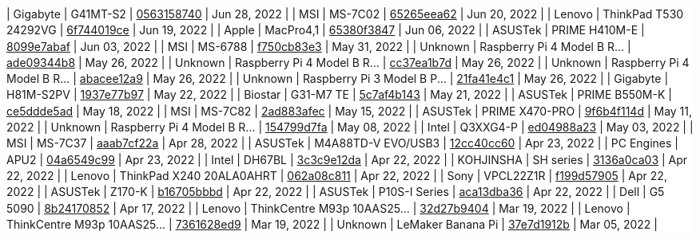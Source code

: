 | Gigabyte      | G41MT-S2                    | [0563158740](https://bsd-hardware.info/?probe=0563158740) | Jun 28, 2022 |
| MSI           | MS-7C02                     | [65265eea62](https://bsd-hardware.info/?probe=65265eea62) | Jun 20, 2022 |
| Lenovo        | ThinkPad T530 24292VG       | [6f744019ce](https://bsd-hardware.info/?probe=6f744019ce) | Jun 19, 2022 |
| Apple         | MacPro4,1                   | [65380f3847](https://bsd-hardware.info/?probe=65380f3847) | Jun 06, 2022 |
| ASUSTek       | PRIME H410M-E               | [8099e7abaf](https://bsd-hardware.info/?probe=8099e7abaf) | Jun 03, 2022 |
| MSI           | MS-6788                     | [f750cb83e3](https://bsd-hardware.info/?probe=f750cb83e3) | May 31, 2022 |
| Unknown       | Raspberry Pi 4 Model B R... | [ade09344b8](https://bsd-hardware.info/?probe=ade09344b8) | May 26, 2022 |
| Unknown       | Raspberry Pi 4 Model B R... | [cc37ea1b7d](https://bsd-hardware.info/?probe=cc37ea1b7d) | May 26, 2022 |
| Unknown       | Raspberry Pi 4 Model B R... | [abacee12a9](https://bsd-hardware.info/?probe=abacee12a9) | May 26, 2022 |
| Unknown       | Raspberry Pi 3 Model B P... | [21fa41e4c1](https://bsd-hardware.info/?probe=21fa41e4c1) | May 26, 2022 |
| Gigabyte      | H81M-S2PV                   | [1937e77b97](https://bsd-hardware.info/?probe=1937e77b97) | May 22, 2022 |
| Biostar       | G31-M7 TE                   | [5c7af4b143](https://bsd-hardware.info/?probe=5c7af4b143) | May 21, 2022 |
| ASUSTek       | PRIME B550M-K               | [ce5ddde5ad](https://bsd-hardware.info/?probe=ce5ddde5ad) | May 18, 2022 |
| MSI           | MS-7C82                     | [2ad883afec](https://bsd-hardware.info/?probe=2ad883afec) | May 15, 2022 |
| ASUSTek       | PRIME X470-PRO              | [9f6b4f114d](https://bsd-hardware.info/?probe=9f6b4f114d) | May 11, 2022 |
| Unknown       | Raspberry Pi 4 Model B R... | [154799d7fa](https://bsd-hardware.info/?probe=154799d7fa) | May 08, 2022 |
| Intel         | Q3XXG4-P                    | [ed04988a23](https://bsd-hardware.info/?probe=ed04988a23) | May 03, 2022 |
| MSI           | MS-7C37                     | [aaab7cf22a](https://bsd-hardware.info/?probe=aaab7cf22a) | Apr 28, 2022 |
| ASUSTek       | M4A88TD-V EVO/USB3          | [12cc40cc60](https://bsd-hardware.info/?probe=12cc40cc60) | Apr 23, 2022 |
| PC Engines    | APU2                        | [04a6549c99](https://bsd-hardware.info/?probe=04a6549c99) | Apr 23, 2022 |
| Intel         | DH67BL                      | [3c3c9e12da](https://bsd-hardware.info/?probe=3c3c9e12da) | Apr 22, 2022 |
| KOHJINSHA     | SH series                   | [3136a0ca03](https://bsd-hardware.info/?probe=3136a0ca03) | Apr 22, 2022 |
| Lenovo        | ThinkPad X240 20ALA0AHRT    | [062a08c811](https://bsd-hardware.info/?probe=062a08c811) | Apr 22, 2022 |
| Sony          | VPCL22Z1R                   | [f199d57905](https://bsd-hardware.info/?probe=f199d57905) | Apr 22, 2022 |
| ASUSTek       | Z170-K                      | [b16705bbbd](https://bsd-hardware.info/?probe=b16705bbbd) | Apr 22, 2022 |
| ASUSTek       | P10S-I Series               | [aca13dba36](https://bsd-hardware.info/?probe=aca13dba36) | Apr 22, 2022 |
| Dell          | G5 5090                     | [8b24170852](https://bsd-hardware.info/?probe=8b24170852) | Apr 17, 2022 |
| Lenovo        | ThinkCentre M93p 10AAS25... | [32d27b9404](https://bsd-hardware.info/?probe=32d27b9404) | Mar 19, 2022 |
| Lenovo        | ThinkCentre M93p 10AAS25... | [7361628ed9](https://bsd-hardware.info/?probe=7361628ed9) | Mar 19, 2022 |
| Unknown       | LeMaker Banana Pi           | [37e7d1912b](https://bsd-hardware.info/?probe=37e7d1912b) | Mar 05, 2022 |
